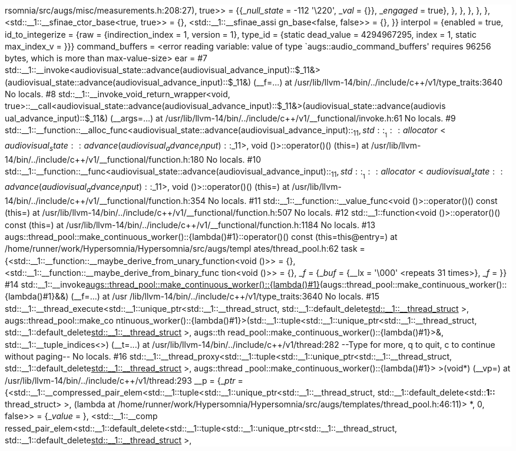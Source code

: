 rsomnia/src/augs/misc/measurements.h:208:27), true>> = {{__null_state_ = -112 '\220', __val_ = {<No data fields>}}, __engaged_ = true}, <No data fields>}, <No d
ata fields>}, <No data fields>}, <No data fields>}, <No data fields>}, <std::__1::__sfinae_ctor_base<true, true>> = {<No data fields>}, <std::__1::__sfinae_assi
gn_base<false, false>> = {<No data fields>}, <No data fields>}}
        interpol = {enabled = true, id_to_integerize = {raw = {indirection_index = 1, version = 1}, type_id = {static dead_value = 4294967295, index = 1, static
 max_index_v = <optimized out>}}}
        command_buffers = <error reading variable: value of type `augs::audio_command_buffers' requires 96256 bytes, which is more than max-value-size>
        ear = <optimized out>
#7  std::__1::__invoke<audiovisual_state::advance(audiovisual_advance_input)::$_11&>(audiovisual_state::advance(audiovisual_advance_input)::$_11&) (__f=...) at 
/usr/lib/llvm-14/bin/../include/c++/v1/type_traits:3640
No locals.
#8  std::__1::__invoke_void_return_wrapper<void, true>::__call<audiovisual_state::advance(audiovisual_advance_input)::$_11&>(audiovisual_state::advance(audiovis
ual_advance_input)::$_11&) (__args=...) at /usr/lib/llvm-14/bin/../include/c++/v1/__functional/invoke.h:61
No locals.
#9  std::__1::__function::__alloc_func<audiovisual_state::advance(audiovisual_advance_input)::$_11, std::__1::allocator<audiovisual_state::advance(audiovisual_a
dvance_input)::$_11>, void ()>::operator()() (this=) at /usr/lib/llvm-14/bin/../include/c++/v1/__functional/function.h:180
No locals.
#10 std::__1::__function::__func<audiovisual_state::advance(audiovisual_advance_input)::$_11, std::__1::allocator<audiovisual_state::advance(audiovisual_advance
_input)::$_11>, void ()>::operator()() (this=) at /usr/lib/llvm-14/bin/../include/c++/v1/__functional/function.h:354
No locals.
#11 std::__1::__function::__value_func<void ()>::operator()() const (this=) at /usr/lib/llvm-14/bin/../include/c++/v1/__functional/function.h:507
No locals.
#12 std::__1::function<void ()>::operator()() const (this=) at /usr/lib/llvm-14/bin/../include/c++/v1/__functional/function.h:1184
No locals.
#13 augs::thread_pool::make_continuous_worker()::{lambda()#1}::operator()() const (this=this@entry=) at /home/runner/work/Hypersomnia/Hypersomnia/src/augs/templ
ates/thread_pool.h:62
        task = {<std::__1::__function::__maybe_derive_from_unary_function<void ()>> = {<No data fields>}, <std::__1::__function::__maybe_derive_from_binary_func
tion<void ()>> = {<No data fields>}, __f_ = {__buf_ = {__lx = '\000' <repeats 31 times>}, __f_ = }}
#14 std::__1::__invoke<augs::thread_pool::make_continuous_worker()::{lambda()#1}>(augs::thread_pool::make_continuous_worker()::{lambda()#1}&&) (__f=...) at /usr
/lib/llvm-14/bin/../include/c++/v1/type_traits:3640
No locals.
#15 std::__1::__thread_execute<std::__1::unique_ptr<std::__1::__thread_struct, std::__1::default_delete<std::__1::__thread_struct> >, augs::thread_pool::make_co
ntinuous_worker()::{lambda()#1}>(std::__1::tuple<std::__1::unique_ptr<std::__1::__thread_struct, std::__1::default_delete<std::__1::__thread_struct> >, augs::th
read_pool::make_continuous_worker()::{lambda()#1}>&, std::__1::__tuple_indices<>) (__t=...) at /usr/lib/llvm-14/bin/../include/c++/v1/thread:282
--Type <RET> for more, q to quit, c to continue without paging--
No locals.
#16 std::__1::__thread_proxy<std::__1::tuple<std::__1::unique_ptr<std::__1::__thread_struct, std::__1::default_delete<std::__1::__thread_struct> >, augs::thread
_pool::make_continuous_worker()::{lambda()#1}> >(void*) (__vp=) at /usr/lib/llvm-14/bin/../include/c++/v1/thread:293
        __p = {__ptr_ = {<std::__1::__compressed_pair_elem<std::__1::tuple<std::__1::unique_ptr<std::__1::__thread_struct, std::__1::default_delete<std::__1::__
thread_struct> >, (lambda at /home/runner/work/Hypersomnia/Hypersomnia/src/augs/templates/thread_pool.h:46:11)> *, 0, false>> = {__value_ = }, <std::__1::__comp
ressed_pair_elem<std::__1::default_delete<std::__1::tuple<std::__1::unique_ptr<std::__1::__thread_struct, std::__1::default_delete<std::__1::__thread_struct> >,